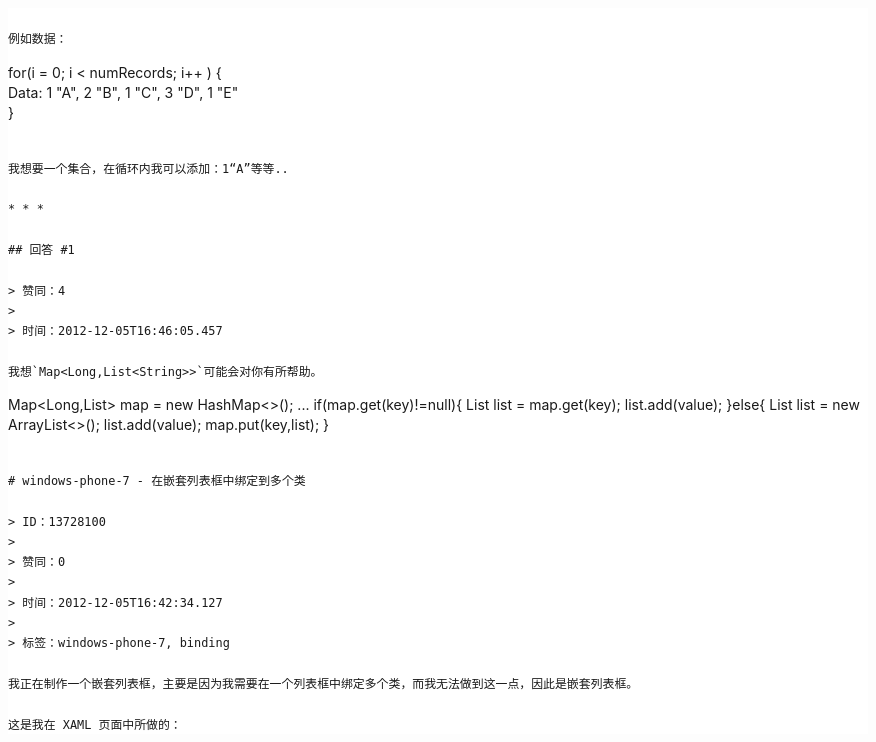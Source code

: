 ```

例如数据：

```
for(i = 0; i < numRecords; i++ ) {  
    Data: 1 "A", 2 "B", 1 "C", 3 "D", 1 "E"   
} 
```

我想要一个集合，在循环内我可以添加：1“A”等等..

* * *

## 回答 #1

> 赞同：4
> 
> 时间：2012-12-05T16:46:05.457

我想`Map<Long,List<String>>`可能会对你有所帮助。

```
Map<Long,List<String>> map = new HashMap<>();
...
if(map.get(key)!=null){
  List<String> list = map.get(key);
  list.add(value);
}else{
  List<String> list = new ArrayList<>();
  list.add(value);
  map.put(key,list);
} 
```

# windows-phone-7 - 在嵌套列表框中绑定到多个类

> ID：13728100
> 
> 赞同：0
> 
> 时间：2012-12-05T16:42:34.127
> 
> 标签：windows-phone-7, binding

我正在制作一个嵌套列表框，主要是因为我需要在一个列表框中绑定多个类，而我无法做到这一点，因此是嵌套列表框。

这是我在 XAML 页面中所做的：

```
<ListBox Name="abcd" Margin="10,0,30,0" ItemsSource="{Binding Title}"     SelectionChanged="ListBox_SelectionChanged" Height="486" Width="404" FontSize="20">
                <ListBox.ItemTemplate>
                    <DataTemplate >
                        <StackPanel Margin="0,0,10,0" Width="380" Height="140">
                            <Grid  >
                            <TextBlock Text="{Binding cdata}" TextWrapping="Wrap" FontSize="{StaticResource PhoneFontSizeLarge}" />
                                <ListBox Name="ab" ItemsSource="{Binding Description}" FontSize="14">
                                    <ListBox.ItemTemplate>
                                        <DataTemplate>
                                            <StackPanel Width="380" Height="100">
                                                <Grid>
                                                   <TextBlock Text="{Binding cdata}" TextWrapping="Wrap" FontSize="{StaticResource PhoneFontSizeLarge}" />